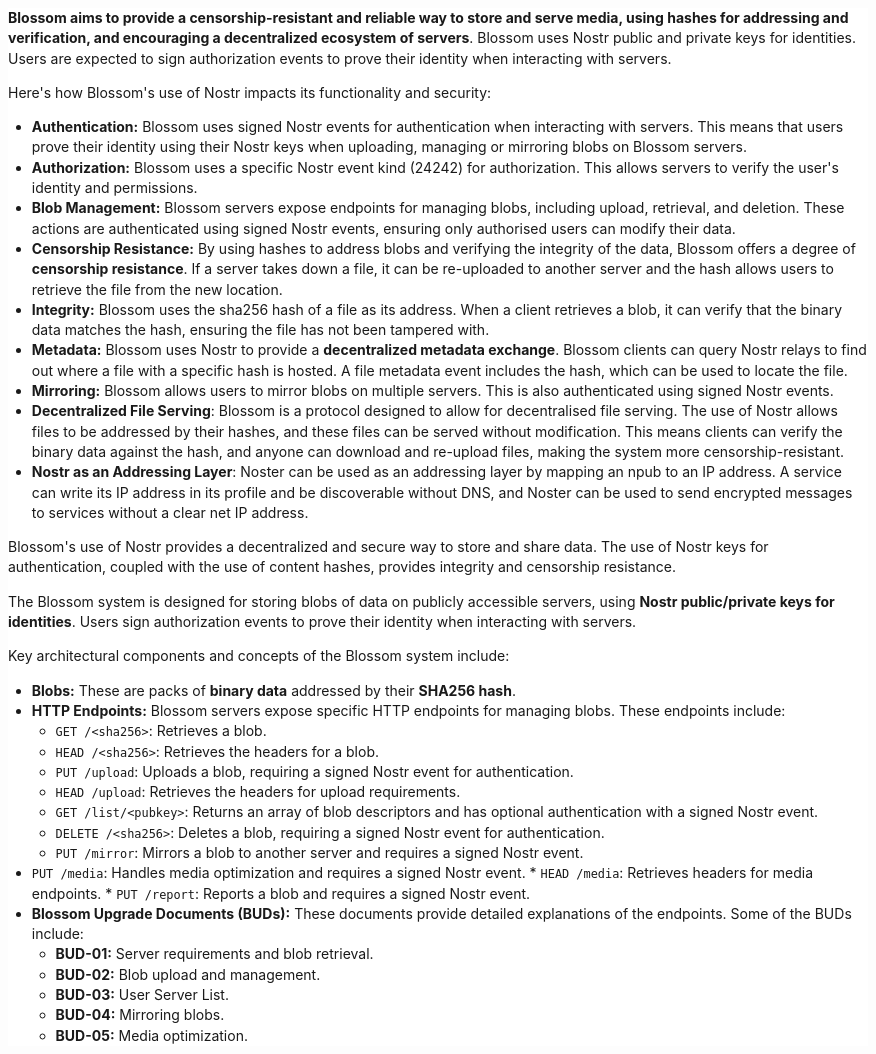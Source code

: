 **Blossom aims to provide a censorship-resistant and reliable way to store and serve media, using hashes for addressing and verification, and encouraging a decentralized ecosystem of servers**.
Blossom uses Nostr public and private keys for identities. Users are expected to sign authorization events to prove their identity when interacting with servers.

Here's how Blossom's use of Nostr impacts its functionality and security:

*   **Authentication:** Blossom uses signed Nostr events for authentication when interacting with servers. This means that users prove their identity using their Nostr keys when uploading, managing or mirroring blobs on Blossom servers.
*   **Authorization:** Blossom uses a specific Nostr event kind (24242) for authorization. This allows servers to verify the user's identity and permissions.
*   **Blob Management:** Blossom servers expose endpoints for managing blobs, including upload, retrieval, and deletion. These actions are authenticated using signed Nostr events, ensuring only authorised users can modify their data.
*   **Censorship Resistance:**  By using hashes to address blobs and verifying the integrity of the data, Blossom offers a degree of **censorship resistance**. If a server takes down a file, it can be re-uploaded to another server and the hash allows users to retrieve the file from the new location.
*   **Integrity:** Blossom uses the sha256 hash of a file as its address. When a client retrieves a blob, it can verify that the binary data matches the hash, ensuring the file has not been tampered with.
*   **Metadata:** Blossom uses Nostr to provide a **decentralized metadata exchange**. Blossom clients can query Nostr relays to find out where a file with a specific hash is hosted.  A file metadata event includes the hash, which can be used to locate the file.
*   **Mirroring:** Blossom allows users to mirror blobs on multiple servers. This is also authenticated using signed Nostr events.
*  **Decentralized File Serving**: Blossom is a protocol designed to allow for decentralised file serving. The use of Nostr allows files to be addressed by their hashes, and these files can be served without modification. This means clients can verify the binary data against the hash, and anyone can download and re-upload files, making the system more censorship-resistant.
*  **Nostr as an Addressing Layer**: Noster can be used as an addressing layer by mapping an npub to an IP address. A service can write its IP address in its profile and be discoverable without DNS, and Noster can be used to send encrypted messages to services without a clear net IP address.

Blossom's use of Nostr provides a decentralized and secure way to store and share data. The use of Nostr keys for authentication, coupled with the use of content hashes, provides integrity and censorship resistance.

The Blossom system is designed for storing blobs of data on publicly accessible servers, using **Nostr public/private keys for identities**. Users sign authorization events to prove their identity when interacting with servers.

Key architectural components and concepts of the Blossom system include:

*   **Blobs:** These are packs of **binary data** addressed by their **SHA256 hash**.
*   **HTTP Endpoints:** Blossom servers expose specific HTTP endpoints for managing blobs. These endpoints include:
    *   `GET /<sha256>`: Retrieves a blob.
    *   `HEAD /<sha256>`: Retrieves the headers for a blob.
    *    `PUT /upload`: Uploads a blob, requiring a signed Nostr event for authentication.
    *    `HEAD /upload`: Retrieves the headers for upload requirements.
    *   `GET /list/<pubkey>`: Returns an array of blob descriptors and has optional authentication with a signed Nostr event.
    *   `DELETE /<sha256>`: Deletes a blob, requiring a signed Nostr event for authentication.
    *   `PUT /mirror`: Mirrors a blob to another server and requires a signed Nostr event.
   *    `PUT /media`: Handles media optimization and requires a signed Nostr event.
    *   `HEAD /media`: Retrieves headers for media endpoints.
     *   `PUT /report`: Reports a blob and requires a signed Nostr event.
*   **Blossom Upgrade Documents (BUDs):** These documents provide detailed explanations of the endpoints. Some of the BUDs include:
    *   **BUD-01:** Server requirements and blob retrieval.
    *   **BUD-02:** Blob upload and management.
    *  **BUD-03:** User Server List.
    *  **BUD-04:** Mirroring blobs.
    *   **BUD-05:** Media optimization.